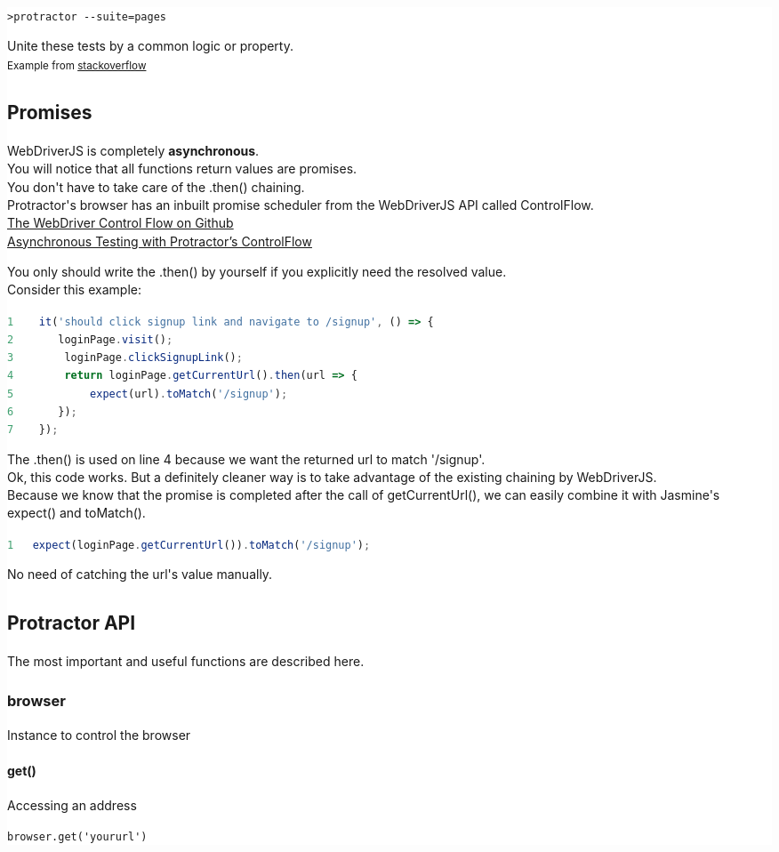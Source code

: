 ```
>protractor --suite=pages
```  
Unite these tests by a common logic or property.  
<small>Example from <a href='https://stackoverflow.com/questions/30331018/suites-vs-specs-protractor'>stackoverflow</a></small>

## Promises

WebDriverJS is completely **asynchronous**.  
You will notice that all functions return values are promises.  
You don't have to take care of the .then() chaining.  
Protractor's browser has an inbuilt promise scheduler from the WebDriverJS API called ControlFlow.  
<a href='https://github.com/angular/protractor/blob/master/docs/control-flow.md'>The WebDriver Control Flow on Github</a>  
<a href='https://spin.atomicobject.com/2014/12/17/asynchronous-testing-protractor-angular/'>Asynchronous Testing with Protractor’s ControlFlow</a>  

You only should write the .then() by yourself if you explicitly need the resolved value.  
Consider this example:

```javascript
1    it('should click signup link and navigate to /signup', () => {
2       loginPage.visit();
3        loginPage.clickSignupLink();
4        return loginPage.getCurrentUrl().then(url => {
5            expect(url).toMatch('/signup');
6       });
7    });
```
The .then() is used on line 4 because we want the returned url to match '/signup'.  
Ok, this code works. But a definitely cleaner way is to take advantage of the existing chaining by WebDriverJS.  
Because we know that the promise is completed after the call of getCurrentUrl(), we can easily combine it with Jasmine's expect() and toMatch().  

```javascript
1   expect(loginPage.getCurrentUrl()).toMatch('/signup');
```
No need of catching the url's value manually.


## Protractor API

The most important and useful functions are described here.  

### browser
Instance to control the browser  

#### get()
Accessing an address  

```
browser.get('yoururl')
```
